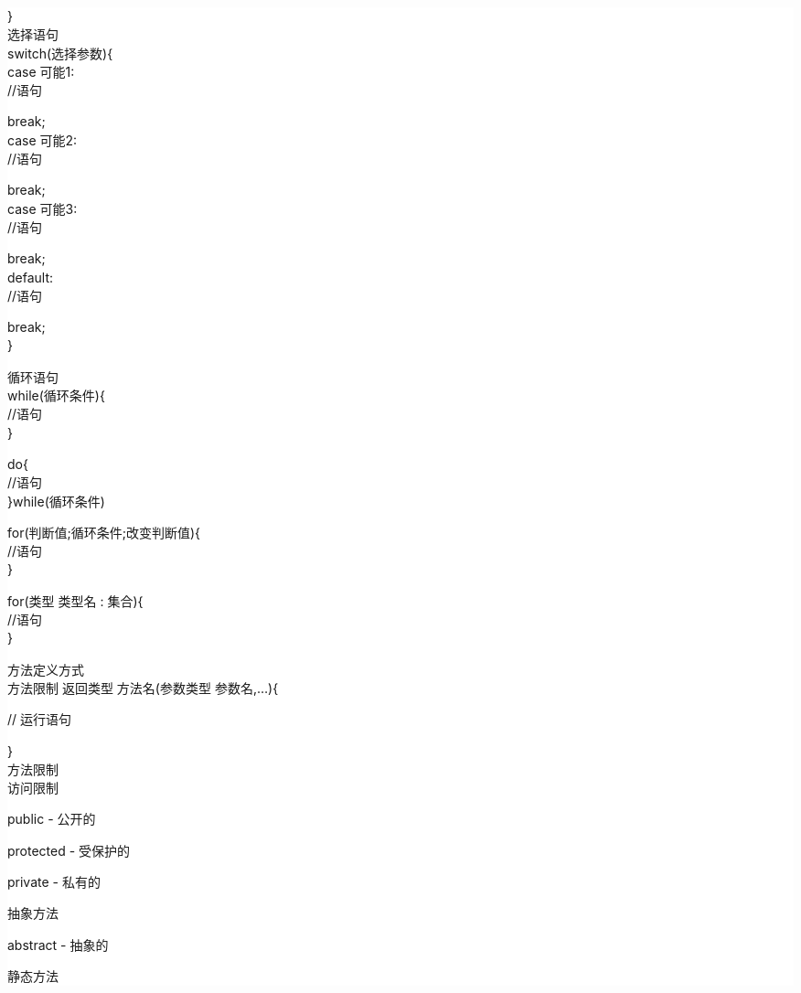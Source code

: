 }  
选择语句  
switch(选择参数){  
case 可能1:  
//语句

break;  
case 可能2:  
//语句

break;  
case 可能3:  
//语句

break;  
default:  
//语句

break;  
}

循环语句  
while(循环条件){  
//语句  
}

do{  
//语句  
}while(循环条件)

for(判断值;循环条件;改变判断值){  
//语句  
}

for(类型 类型名 : 集合){  
//语句  
}

方法定义方式  
方法限制 返回类型 方法名(参数类型 参数名,…){

// 运行语句

}  
方法限制  
访问限制

public - 公开的

protected - 受保护的

private - 私有的

抽象方法

abstract - 抽象的

静态方法
